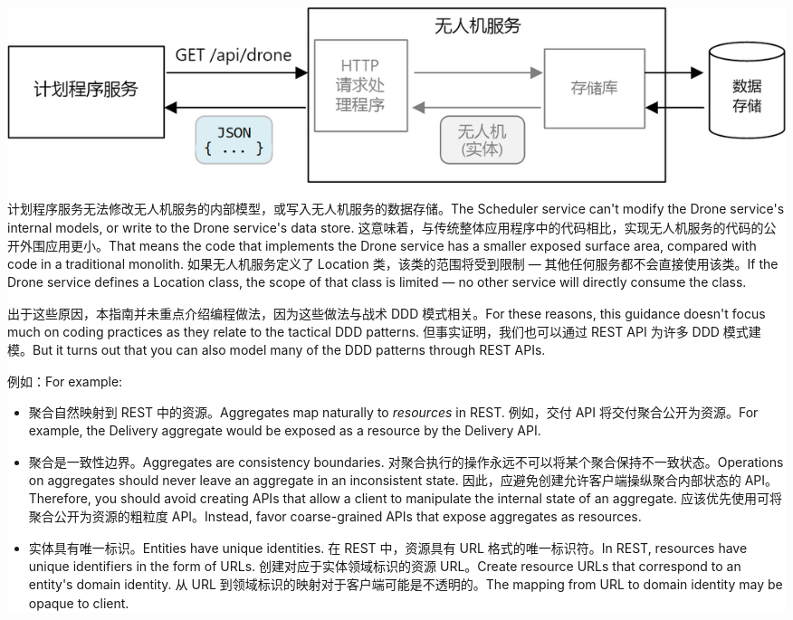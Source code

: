 ![](./images/ddd-rest.png)

<span data-ttu-id="a8b2a-196">计划程序服务无法修改无人机服务的内部模型，或写入无人机服务的数据存储。</span><span class="sxs-lookup"><span data-stu-id="a8b2a-196">The Scheduler service can't modify the Drone service's internal models, or write to the Drone service's data store.</span></span> <span data-ttu-id="a8b2a-197">这意味着，与传统整体应用程序中的代码相比，实现无人机服务的代码的公开外围应用更小。</span><span class="sxs-lookup"><span data-stu-id="a8b2a-197">That means the code that implements the Drone service has a smaller exposed surface area, compared with code in a traditional monolith.</span></span> <span data-ttu-id="a8b2a-198">如果无人机服务定义了 Location 类，该类的范围将受到限制 &mdash; 其他任何服务都不会直接使用该类。</span><span class="sxs-lookup"><span data-stu-id="a8b2a-198">If the Drone service defines a Location class, the scope of that class is limited &mdash; no other service will directly consume the class.</span></span> 

<span data-ttu-id="a8b2a-199">出于这些原因，本指南并未重点介绍编程做法，因为这些做法与战术 DDD 模式相关。</span><span class="sxs-lookup"><span data-stu-id="a8b2a-199">For these reasons, this guidance doesn't focus much on coding practices as they relate to the tactical DDD patterns.</span></span> <span data-ttu-id="a8b2a-200">但事实证明，我们也可以通过 REST API 为许多 DDD 模式建模。</span><span class="sxs-lookup"><span data-stu-id="a8b2a-200">But it turns out that you can also model many of the DDD patterns through REST APIs.</span></span> 

<span data-ttu-id="a8b2a-201">例如：</span><span class="sxs-lookup"><span data-stu-id="a8b2a-201">For example:</span></span>

- <span data-ttu-id="a8b2a-202">聚合自然映射到 REST 中的资源。</span><span class="sxs-lookup"><span data-stu-id="a8b2a-202">Aggregates map naturally to *resources* in REST.</span></span> <span data-ttu-id="a8b2a-203">例如，交付 API 将交付聚合公开为资源。</span><span class="sxs-lookup"><span data-stu-id="a8b2a-203">For example, the Delivery aggregate would be exposed as a resource by the Delivery API.</span></span>

- <span data-ttu-id="a8b2a-204">聚合是一致性边界。</span><span class="sxs-lookup"><span data-stu-id="a8b2a-204">Aggregates are consistency boundaries.</span></span> <span data-ttu-id="a8b2a-205">对聚合执行的操作永远不可以将某个聚合保持不一致状态。</span><span class="sxs-lookup"><span data-stu-id="a8b2a-205">Operations on aggregates should never leave an aggregate in an inconsistent state.</span></span> <span data-ttu-id="a8b2a-206">因此，应避免创建允许客户端操纵聚合内部状态的 API。</span><span class="sxs-lookup"><span data-stu-id="a8b2a-206">Therefore, you should avoid creating APIs that allow a client to manipulate the internal state of an aggregate.</span></span> <span data-ttu-id="a8b2a-207">应该优先使用可将聚合公开为资源的粗粒度 API。</span><span class="sxs-lookup"><span data-stu-id="a8b2a-207">Instead, favor coarse-grained APIs that expose aggregates as resources.</span></span>

- <span data-ttu-id="a8b2a-208">实体具有唯一标识。</span><span class="sxs-lookup"><span data-stu-id="a8b2a-208">Entities have unique identities.</span></span> <span data-ttu-id="a8b2a-209">在 REST 中，资源具有 URL 格式的唯一标识符。</span><span class="sxs-lookup"><span data-stu-id="a8b2a-209">In REST, resources have unique identifiers in the form of URLs.</span></span> <span data-ttu-id="a8b2a-210">创建对应于实体领域标识的资源 URL。</span><span class="sxs-lookup"><span data-stu-id="a8b2a-210">Create resource URLs that correspond to an entity's domain identity.</span></span> <span data-ttu-id="a8b2a-211">从 URL 到领域标识的映射对于客户端可能是不透明的。</span><span class="sxs-lookup"><span data-stu-id="a8b2a-211">The mapping from URL to domain identity may be opaque to client.</span></span>
